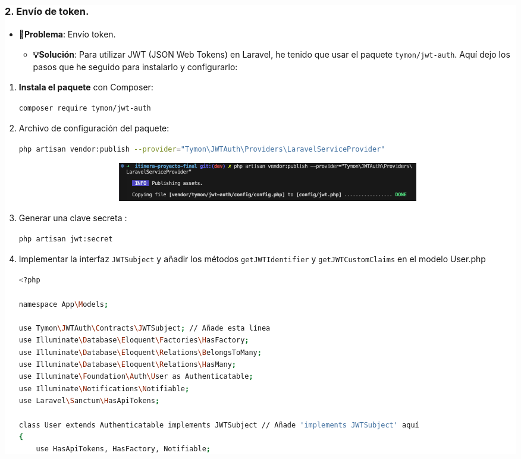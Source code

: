 
### 2. Envío de token.

- **🚧Problema**: Envío token.

   - **💡Solución**: 
   Para utilizar JWT (JSON Web Tokens) en Laravel, he tenido que usar el paquete `tymon/jwt-auth`. Aquí  dejo los pasos que he seguido para instalarlo y configurarlo:

1. **Instala el paquete** con Composer:
    
    ```bash
    composer require tymon/jwt-auth
    ```
    
2. Archivo de configuración del paquete:
    
    ```bash
    php artisan vendor:publish --provider="Tymon\JWTAuth\Providers\LaravelServiceProvider"
    ```
    
    <div align="center">
    <img src="img/img-problema-token.png" style="max-width: 80%;" width="500">
    </div>
    
3. Generar una clave secreta :
    
    ```bash
    php artisan jwt:secret
    ```
    
4. Implementar la interfaz `JWTSubject` y añadir los métodos `getJWTIdentifier`  y `getJWTCustomClaims` en el modelo User.php 
    
    ```bash
    <?php
    
    namespace App\Models;
    
    use Tymon\JWTAuth\Contracts\JWTSubject; // Añade esta línea
    use Illuminate\Database\Eloquent\Factories\HasFactory;
    use Illuminate\Database\Eloquent\Relations\BelongsToMany;
    use Illuminate\Database\Eloquent\Relations\HasMany;
    use Illuminate\Foundation\Auth\User as Authenticatable;
    use Illuminate\Notifications\Notifiable;
    use Laravel\Sanctum\HasApiTokens;
    
    class User extends Authenticatable implements JWTSubject // Añade 'implements JWTSubject' aquí
    {
        use HasApiTokens, HasFactory, Notifiable;
    